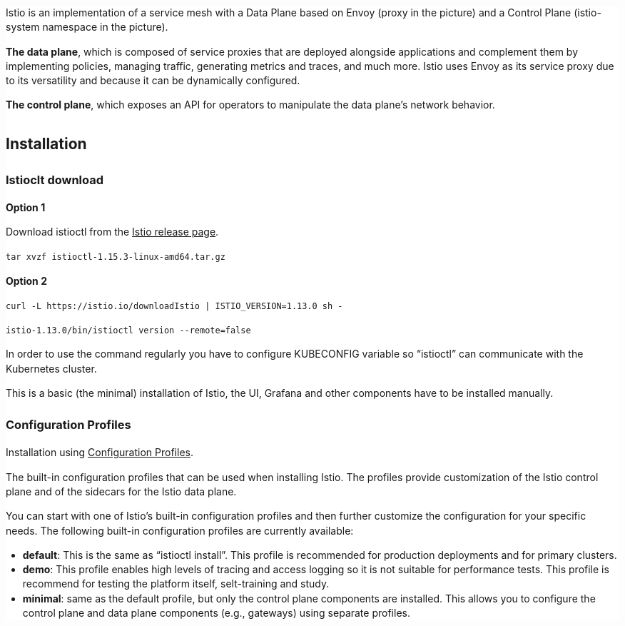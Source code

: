 Istio is an implementation of a service mesh with a Data Plane based on Envoy 
(proxy in the picture) and a Control Plane (istio-system namespace in the picture).

**The data plane**, which is composed of service proxies that are deployed
alongside applications and complement them by implementing policies, managing traffic, 
generating metrics and traces, and much more. Istio uses Envoy as its service 
proxy due to its versatility and because it can be dynamically configured.

**The control plane**, which exposes an API for operators to manipulate the
data plane’s network behavior.

## Installation

### Istioclt download


**Option 1**

Download istioctl from the [Istio release page](https://github.com/istio/istio/releases).

```
tar xvzf istioctl-1.15.3-linux-amd64.tar.gz
```

**Option 2**

```
curl -L https://istio.io/downloadIstio | ISTIO_VERSION=1.13.0 sh -
```

```
istio-1.13.0/bin/istioctl version --remote=false
```
In order to use the command regularly you have to configure KUBECONFIG variable 
so “istioctl” can communicate with the Kubernetes cluster.

This is a basic (the minimal) installation of Istio, the UI, Grafana and other 
components have to be installed manually.


### Configuration Profiles

Installation using [Configuration Profiles](https://istio.io/latest/docs/setup/additional-setup/config-profiles/).

The built-in configuration profiles that can be used when installing Istio. The 
profiles provide customization of the Istio control plane and of the sidecars 
for the Istio data plane.

You can start with one of Istio’s built-in configuration profiles and then 
further customize the configuration for your specific needs. The following built-in 
configuration profiles are currently available:

* **default**: This is the same as “istioctl install”. This profile is recommended for production deployments 
and for primary clusters.
* **demo**: This profile enables high levels of tracing and access logging so it is not suitable for performance tests.
This profile is recommend for testing the platform itself, selt-training and study.
* **minimal**: same as the default profile, but only the control plane components are installed. 
This allows you to configure the control plane and data plane components (e.g., gateways) using separate profiles.
